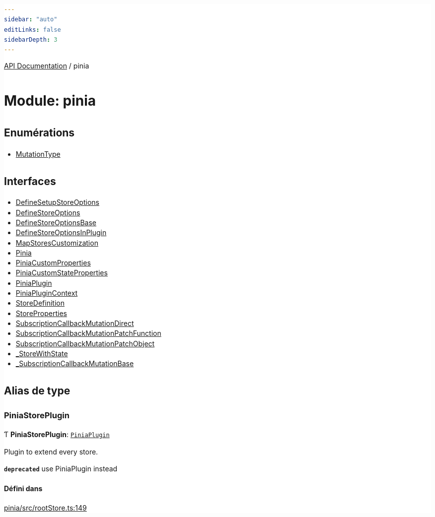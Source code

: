 ```yaml
---
sidebar: "auto"
editLinks: false
sidebarDepth: 3
---
```


[API Documentation](../index.md) / pinia

# Module: pinia

## Enumérations

- [MutationType](../enums/pinia.MutationType.md)

## Interfaces

- [DefineSetupStoreOptions](../interfaces/pinia.DefineSetupStoreOptions.md)
- [DefineStoreOptions](../interfaces/pinia.DefineStoreOptions.md)
- [DefineStoreOptionsBase](../interfaces/pinia.DefineStoreOptionsBase.md)
- [DefineStoreOptionsInPlugin](../interfaces/pinia.DefineStoreOptionsInPlugin.md)
- [MapStoresCustomization](../interfaces/pinia.MapStoresCustomization.md)
- [Pinia](../interfaces/pinia.Pinia.md)
- [PiniaCustomProperties](../interfaces/pinia.PiniaCustomProperties.md)
- [PiniaCustomStateProperties](../interfaces/pinia.PiniaCustomStateProperties.md)
- [PiniaPlugin](../interfaces/pinia.PiniaPlugin.md)
- [PiniaPluginContext](../interfaces/pinia.PiniaPluginContext.md)
- [StoreDefinition](../interfaces/pinia.StoreDefinition.md)
- [StoreProperties](../interfaces/pinia.StoreProperties.md)
- [SubscriptionCallbackMutationDirect](../interfaces/pinia.SubscriptionCallbackMutationDirect.md)
- [SubscriptionCallbackMutationPatchFunction](../interfaces/pinia.SubscriptionCallbackMutationPatchFunction.md)
- [SubscriptionCallbackMutationPatchObject](../interfaces/pinia.SubscriptionCallbackMutationPatchObject.md)
- [\_StoreWithState](../interfaces/pinia._StoreWithState.md)
- [\_SubscriptionCallbackMutationBase](../interfaces/pinia._SubscriptionCallbackMutationBase.md)

## Alias de type

### PiniaStorePlugin

Ƭ **PiniaStorePlugin**: [`PiniaPlugin`](../interfaces/pinia.PiniaPlugin.md)

Plugin to extend every store.

**`deprecated`** use PiniaPlugin instead

#### Défini dans

[pinia/src/rootStore.ts:149](https://github.com/posva/pinia/blob/46c50b2/packages/pinia/src/rootStore.ts#L149)
